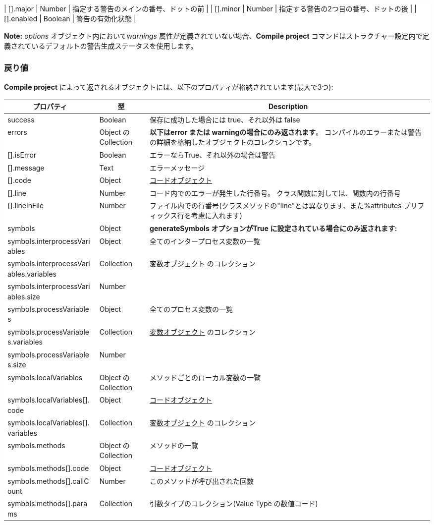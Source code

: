 | \[\].major   | Number                           | 指定する警告のメインの番号、ドットの前                                                                                                                                                                                                                                                                                                                                                                  |
| \[\].minor   | Number                           | 指定する警告の2つ目の番号、ドットの後                                                                                                                                                                                                                                                                                                                                                                  |
| \[\].enabled | Boolean                          | 警告の有効化状態                                                                                                                                                                                                                                                                                                                                                                             |

**Note:** *options* オブジェクト内において*warnings* 属性が定義されていない場合、**Compile project** コマンドはストラクチャー設定内で定義されているデフォルトの警告生成ステータスを使用します。

### 戻り値

**Compile project** によって返されるオブジェクトには、以下のプロパティが格納されています(最大で3つ):

| **プロパティ**                                                                                                              | **型**               | **Description**                                                                               |
| ---------------------------------------------------------------------------------------------------------------------- | ------------------- | --------------------------------------------------------------------------------------------- |
| success                                                                                                                | Boolean             | 保存に成功した場合には true、それ以外は false                                                                  |
| errors                                                                                                                 | Object の Collection | **以下はerror または warningの場合にのみ返されます**。 コンパイルのエラーまたは警告の詳細を格納したオブジェクトのコレクションです。                   |
| \[\].isError                                     | Boolean             | エラーならTrue、それ以外の場合は警告                                                                          |
| \[\].message                                     | Text                | エラーメッセージ                                                                                      |
| \[\].code                                        | Object              | [コードオブジェクト](#code-object)                                                                     |
| \[\].line                                        | Number              | コード内でのエラーが発生した行番号。  クラス関数に対しては、関数内の行番号                                                        |
| \[\].lineInFile                                  | Number              | ファイル内での行番号(クラスメソッドの"line"とは異なります、また%attributes プリフィックス行を考慮に入れます)           |
| symbols                                                                                                                | Object              | **generateSymbols オプションがTrue に設定されている場合にのみ返されます:**                            |
| symbols.interprocessVariables                                                                          | Object              | 全てのインタープロセス変数の一覧                                                                              |
| symbols.interprocessVariables.variables                                                | Collection          | [変数オブジェクト](#%E5%A4%89%E6%95%B0%E3%82%AA%E3%83%96%E3%82%B8%E3%82%A7%E3%82%AF%E3%83%88) のコレクション |
| symbols.interprocessVariables.size                                                     | Number              |                                                                                               |
| symbols.processVariables                                                                               | Object              | 全てのプロセス変数の一覧                                                                                  |
| symbols.processVariables.variables                                                     | Collection          | [変数オブジェクト](#%E5%A4%89%E6%95%B0%E3%82%AA%E3%83%96%E3%82%B8%E3%82%A7%E3%82%AF%E3%83%88) のコレクション |
| symbols.processVariables.size                                                          | Number              |                                                                                               |
| symbols.localVariables                                                                                 | Object の Collection | メソッドごとのローカル変数の一覧                                                                              |
| symbols.localVariables[].code      | Object              | [コードオブジェクト](#code-object)                                                                     |
| symbols.localVariables[].variables | Collection          | [変数オブジェクト](#%E5%A4%89%E6%95%B0%E3%82%AA%E3%83%96%E3%82%B8%E3%82%A7%E3%82%AF%E3%83%88) のコレクション |
| symbols.methods                                                                                        | Object の Collection | メソッドの一覧                                                                                       |
| symbols.methods\[\].code         | Object              | [コードオブジェクト](#code-object)                                                                     |
| symbols.methods\[\].callCount    | Number              | このメソッドが呼び出された回数                                                                               |
| symbols.methods\[\].params       | Collection          | 引数タイプのコレクション(Value Type の数値コード)                                            |